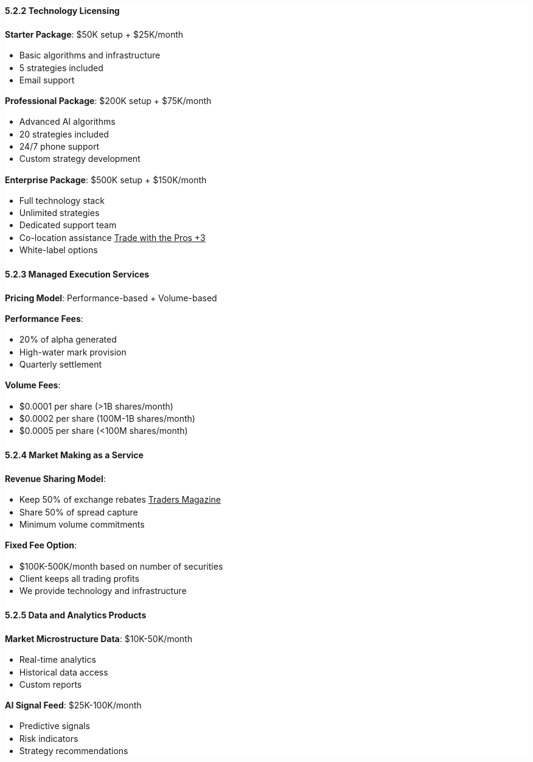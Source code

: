 #### 5.2.2 Technology Licensing
**Starter Package**: $50K setup + $25K/month
- Basic algorithms and infrastructure
- 5 strategies included
- Email support

**Professional Package**: $200K setup + $75K/month
- Advanced AI algorithms
- 20 strategies included
- 24/7 phone support
- Custom strategy development

**Enterprise Package**: $500K setup + $150K/month
- Full technology stack
- Unlimited strategies
- Dedicated support team
- Co-location assistance [Trade with the Pros +3](https://tradewiththepros.com/high-frequency-trading-tools/)
- White-label options

#### 5.2.3 Managed Execution Services
**Pricing Model**: Performance-based + Volume-based

**Performance Fees**:
- 20% of alpha generated
- High-water mark provision
- Quarterly settlement

**Volume Fees**:
- $0.0001 per share (>1B shares/month)
- $0.0002 per share (100M-1B shares/month)
- $0.0005 per share (<100M shares/month)

#### 5.2.4 Market Making as a Service
**Revenue Sharing Model**:
- Keep 50% of exchange rebates [Traders Magazine](https://www.tradersmagazine.com/departments/digital-assets/maker-rebates-dampen-crypto-derivatives-opportunities-report/)
- Share 50% of spread capture
- Minimum volume commitments

**Fixed Fee Option**:
- $100K-500K/month based on number of securities
- Client keeps all trading profits
- We provide technology and infrastructure

#### 5.2.5 Data and Analytics Products
**Market Microstructure Data**: $10K-50K/month
- Real-time analytics
- Historical data access
- Custom reports

**AI Signal Feed**: $25K-100K/month
- Predictive signals
- Risk indicators
- Strategy recommendations
